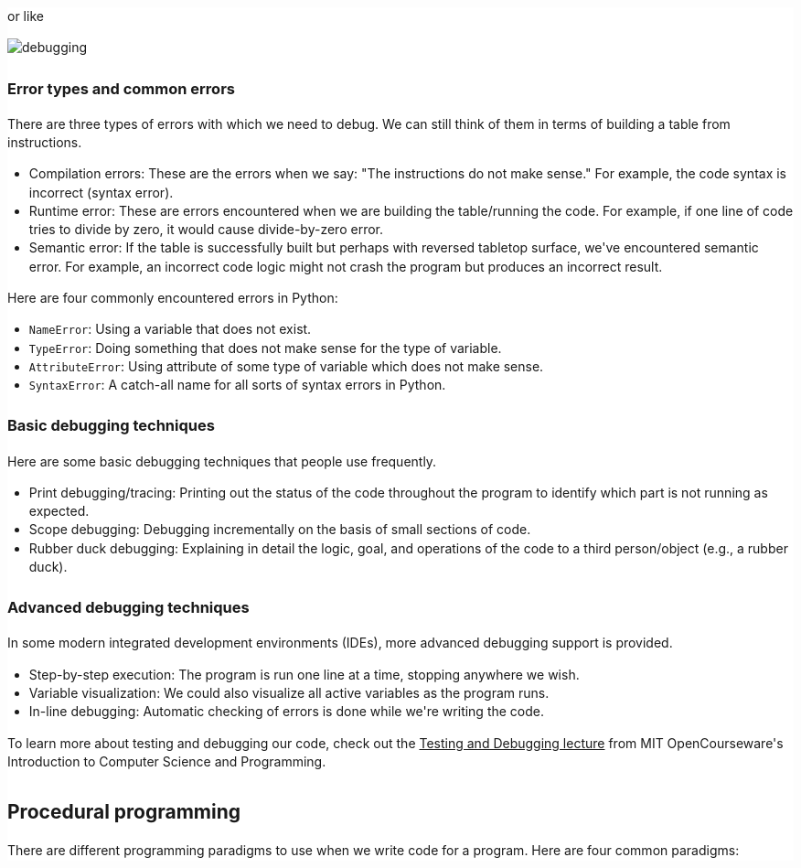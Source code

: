 or like 

![debugging](/Users/frs/Downloads/3_Computer_science/1_Introduction/Introduction_to_Python_programming/assets/debugging2.png)



### Error types and common errors

There are three types of errors with which we need to debug. We can still think of them in terms of building a table from instructions.

- Compilation errors: These are the errors when we say: "The instructions do not make sense." For example, the code syntax is incorrect (syntax error).
- Runtime error: These are errors encountered when we are building the table/running the code. For example, if one line of code tries to divide by zero, it would cause divide-by-zero error. 
- Semantic error: If the table is successfully built but perhaps with reversed tabletop surface, we've encountered semantic error. For example, an incorrect code logic might not crash the program but produces an incorrect result. 

Here are four commonly encountered errors in Python: 

- `NameError`: Using a variable that does not exist.
- `TypeError`: Doing something that does not make sense for the type of variable.
- `AttributeError`: Using attribute of some type of variable which does not make sense.
- `SyntaxError`: A catch-all name for all sorts of syntax errors in Python.

### Basic debugging techniques

Here are some basic debugging techniques that people use frequently.

- Print debugging/tracing: Printing out the status of the code throughout the program to identify which part is not running as expected.
- Scope debugging: Debugging incrementally on the basis of small sections of code. 
- Rubber duck debugging: Explaining in detail the logic, goal, and operations of the code to a third person/object (e.g., a rubber duck).


### Advanced debugging techniques

In some modern integrated development environments (IDEs), more advanced debugging support is provided.

- Step-by-step execution: The program is run one line at a time, stopping anywhere we wish. 
- Variable visualization: We could also visualize all active variables as the program runs. 
- In-line debugging: Automatic checking of errors is done while we're writing the code.

To learn more about testing and debugging our code, check out the [Testing and Debugging lecture](https://ocw.mit.edu/courses/electrical-engineering-and-computer-science/6-00-introduction-to-computer-science-and-programming-fall-2008/video-lectures/lecture-11/) from MIT OpenCourseware's Introduction to Computer Science and Programming.

## Procedural programming

There are different programming paradigms to use when we write code for a program. Here are four common paradigms:
